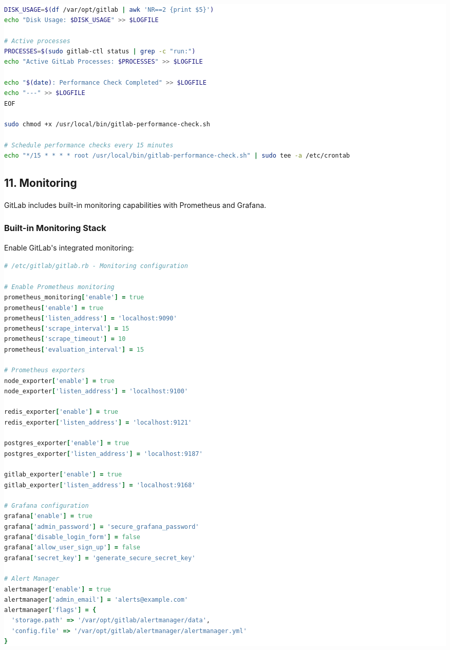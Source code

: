 ```bash
DISK_USAGE=$(df /var/opt/gitlab | awk 'NR==2 {print $5}')
echo "Disk Usage: $DISK_USAGE" >> $LOGFILE

# Active processes
PROCESSES=$(sudo gitlab-ctl status | grep -c "run:")
echo "Active GitLab Processes: $PROCESSES" >> $LOGFILE

echo "$(date): Performance Check Completed" >> $LOGFILE
echo "---" >> $LOGFILE
EOF

sudo chmod +x /usr/local/bin/gitlab-performance-check.sh

# Schedule performance checks every 15 minutes
echo "*/15 * * * * root /usr/local/bin/gitlab-performance-check.sh" | sudo tee -a /etc/crontab
```

## 11. Monitoring

GitLab includes built-in monitoring capabilities with Prometheus and Grafana.

### Built-in Monitoring Stack

Enable GitLab's integrated monitoring:

```ruby
# /etc/gitlab/gitlab.rb - Monitoring configuration

# Enable Prometheus monitoring
prometheus_monitoring['enable'] = true
prometheus['enable'] = true
prometheus['listen_address'] = 'localhost:9090'
prometheus['scrape_interval'] = 15
prometheus['scrape_timeout'] = 10
prometheus['evaluation_interval'] = 15

# Prometheus exporters
node_exporter['enable'] = true
node_exporter['listen_address'] = 'localhost:9100'

redis_exporter['enable'] = true
redis_exporter['listen_address'] = 'localhost:9121'

postgres_exporter['enable'] = true
postgres_exporter['listen_address'] = 'localhost:9187'

gitlab_exporter['enable'] = true
gitlab_exporter['listen_address'] = 'localhost:9168'

# Grafana configuration
grafana['enable'] = true
grafana['admin_password'] = 'secure_grafana_password'
grafana['disable_login_form'] = false
grafana['allow_user_sign_up'] = false
grafana['secret_key'] = 'generate_secure_secret_key'

# Alert Manager
alertmanager['enable'] = true
alertmanager['admin_email'] = 'alerts@example.com'
alertmanager['flags'] = {
  'storage.path' => '/var/opt/gitlab/alertmanager/data',
  'config.file' => '/var/opt/gitlab/alertmanager/alertmanager.yml'
}
```